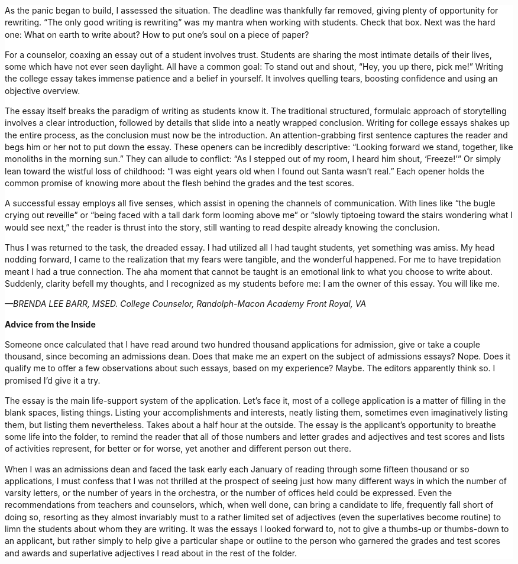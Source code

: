 <a name="1csj400"></a>As the panic began to build, I assessed the situation. The deadline was thankfully far removed, giving plenty of opportunity for rewriting. “The only good writing is rewriting” was my mantra when working with students. Check that box. Next was the hard one: What on earth to write about? How to put one’s soul on a piece of paper?

<a name="3ws6mnt"></a>For a counselor, coaxing an essay out of a student involves trust. Students are sharing the most intimate details of their lives, some which have not ever seen daylight. All have a common goal: To stand out and shout, “Hey, you up there, pick me!” Writing the college essay takes immense patience and a belief in yourself. It involves quelling tears, boosting confidence and using an objective overview.

<a name="2bxgwvm"></a>The essay itself breaks the paradigm of writing as students know it. The traditional structured, formulaic approach of storytelling involves a clear introduction, followed by details that slide into a neatly wrapped conclusion. Writing for college essays shakes up the entire process, as the conclusion must now be the introduction. An attention-grabbing first sentence captures the reader and begs him or her not to put down the essay. These openers can be incredibly descriptive: “Looking forward we stand, together, like monoliths in the morning sun.” They can allude to conflict: “As I stepped out of my room, I heard him shout, ‘Freeze!’” Or simply lean toward the wistful loss of childhood: “I was eight years old when I found out Santa wasn’t real.” Each opener holds the common promise of knowing more about the flesh behind the grades and the test scores.

<a name="r2r73f"></a>A successful essay employs all five senses, which assist in opening the channels of communication. With lines like “the bugle crying out reveille” or “being faced with a tall dark form looming above me” or “slowly tiptoeing toward the stairs wondering what I would see next,” the reader is thrust into the story, still wanting to read despite already knowing the conclusion.

<a name="3b2epr8"></a>Thus I was returned to the task, the dreaded essay. I had utilized all I had taught students, yet something was amiss. My head nodding forward, I came to the realization that my fears were tangible, and the wonderful happened. For me to have trepidation meant I had a true connection. The aha moment that cannot be taught is an emotional link to what you choose to write about. Suddenly, clarity befell my thoughts, and I recognized as my students before me: I am the owner of this essay. You will like me.

<a name="_1q7ozz1"></a>*—BRENDA LEE BARR, MSED.
College Counselor, Randolph-Macon Academy
Front Royal, VA*


<a name="4a7cimu"></a><a name="3rdcrjn"></a>**Advice from the Inside**

<a name="2pcmsun"></a>Someone once calculated that I have read around two hundred thousand applications for admission, give or take a couple thousand, since becoming an admissions dean. Does that make me an expert on the subject of admissions essays? Nope. Does it qualify me to offer a few observations about such essays, based on my experience? Maybe. The editors apparently think so. I promised I’d give it a try.

<a name="14hx32g"></a>The essay is the main life-support system of the application. Let’s face it, most of a college application is a matter of filling in the blank spaces, listing things. Listing your accomplishments and interests, neatly listing them, sometimes even imaginatively listing them, but listing them nevertheless. Takes about a half hour at the outside. The essay is the applicant’s opportunity to breathe some life into the folder, to remind the reader that all of those numbers and letter grades and adjectives and test scores and lists of activities represent, for better or for worse, yet another and different person out there.

<a name="3ohklq9"></a>When I was an admissions dean and faced the task early each January of reading through some fifteen thousand or so applications, I must confess that I was not thrilled at the prospect of seeing just how many different ways in which the number of varsity letters, or the number of years in the orchestra, or the number of offices held could be expressed. Even the recommendations from teachers and counselors, which, when well done, can bring a candidate to life, frequently fall short of doing so, resorting as they almost invariably must to a rather limited set of adjectives (even the superlatives become routine) to limn the students about whom they are writing. It was the essays I looked forward to, not to give a thumbs-up or thumbs-down to an applicant, but rather simply to help give a particular shape or outline to the person who garnered the grades and test scores and awards and superlative adjectives I read about in the rest of the folder.
